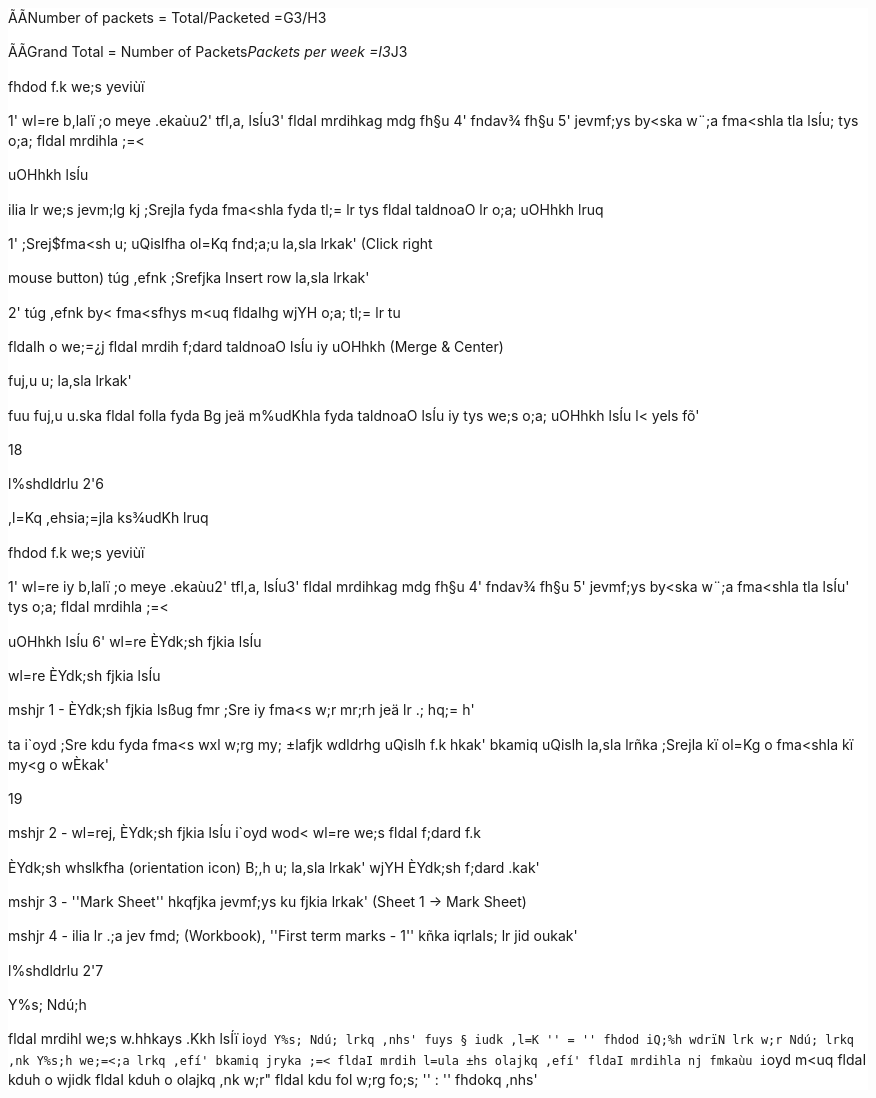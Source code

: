 ÃÃNumber of packets = Total/Packeted =G3/H3

ÃÃGrand Total = Number of Packets*Packets per week =I3*J3

fhdod f.k we;s yeviùï

1' wl=re b,lalï ;o meye .ekaùu2' tfl,a, lsÍu3' fldaI mrdihkag mdg fh§u 4' fndav¾ fh§u 5' jevmf;ys by<ska w¨;a fma<shla tla lsÍu; tys o;a; fldaI mrdihla ;=<

uOHhkh lsÍu

ilia lr we;s jevm;lg kj ;Srejla fyda fma<shla fyda tl;= lr tys fldaI taldnoaO lr o;a; uOHhkh lruq

1' ;Srej$fma<sh u; uQislfha ol=Kq fnd;a;u la,sla lrkak' (Click right

mouse button) túg ,efnk ;Srefjka Insert row la,sla lrkak'

2' túg ,efnk by< fma<sfhys m<uq fldaIhg wjYH o;a; tl;= lr tu

fldaIh o we;=¿j fldaI mrdih f;dard taldnoaO lsÍu iy uOHhkh (Merge & Center)

fuj,u u; la,sla lrkak'

fuu fuj,u u.ska fldaI folla fyda Bg jeä m%udKhla fyda taldnoaO lsÍu iy tys we;s o;a; uOHhkh lsÍu l< yels fõ'

18

l%shdldrlu 2'6

,l=Kq ,ehsia;=jla ks¾udKh lruq

fhdod f.k we;s yeviùï

1' wl=re iy b,lalï ;o meye .ekaùu2' tfl,a, lsÍu3' fldaI mrdihkag mdg fh§u 4' fndav¾ fh§u 5' jevmf;ys by<ska w¨;a fma<shla tla lsÍu' tys o;a; fldaI mrdihla ;=<

uOHhkh lsÍu 6' wl=re ÈYdk;sh fjkia lsÍu

wl=re ÈYdk;sh fjkia lsÍu

mshjr 1 - ÈYdk;sh fjkia lsßug fmr ;Sre iy fma<s w;r mr;rh jeä lr .; hq;= h'

ta i`oyd ;Sre kdu fyda fma<s wxl w;rg my; ±lafjk wdldrhg uQislh f.k hkak' bkamiq uQislh la,sla lrñka ;Srejla kï ol=Kg o fma<shla kï my<g o wÈkak'

19

mshjr 2 - wl=rej, ÈYdk;sh fjkia lsÍu i`oyd wod< wl=re we;s fldaI f;dard f.k

ÈYdk;sh whslkfha (orientation icon) B;,h u; la,sla lrkak' wjYH ÈYdk;sh f;dard .kak'

mshjr 3 - ''Mark Sheet'' hkqfjka jevmf;ys ku fjkia lrkak' (Sheet 1 → Mark Sheet)

mshjr 4 - ilia lr .;a jev fmd; (Workbook), ''First term marks - 1'' kñka iqrlaIs; lr jid oukak'

l%shdldrlu 2'7

Y%s; Ndú;h

fldaI mrdihl we;s w.hhkays .Kkh lsÍï i`oyd Y%s; Ndú; lrkq ,nhs' fuys § iudk ,l=K '' = '' fhdod iQ;%h wdrïN lrk w;r Ndú; lrkq ,nk Y%s;h we;=<;a lrkq ,efí' bkamiq jryka ;=< fldaI mrdih l=ula ±hs olajkq ,efí' fldaI mrdihla nj fmkaùu i`oyd m<uq fldaI kduh o wjidk fldaI kduh o olajkq ,nk w;r" fldaI kdu fol w;rg fo;s; '' : '' fhdokq ,nhs'
